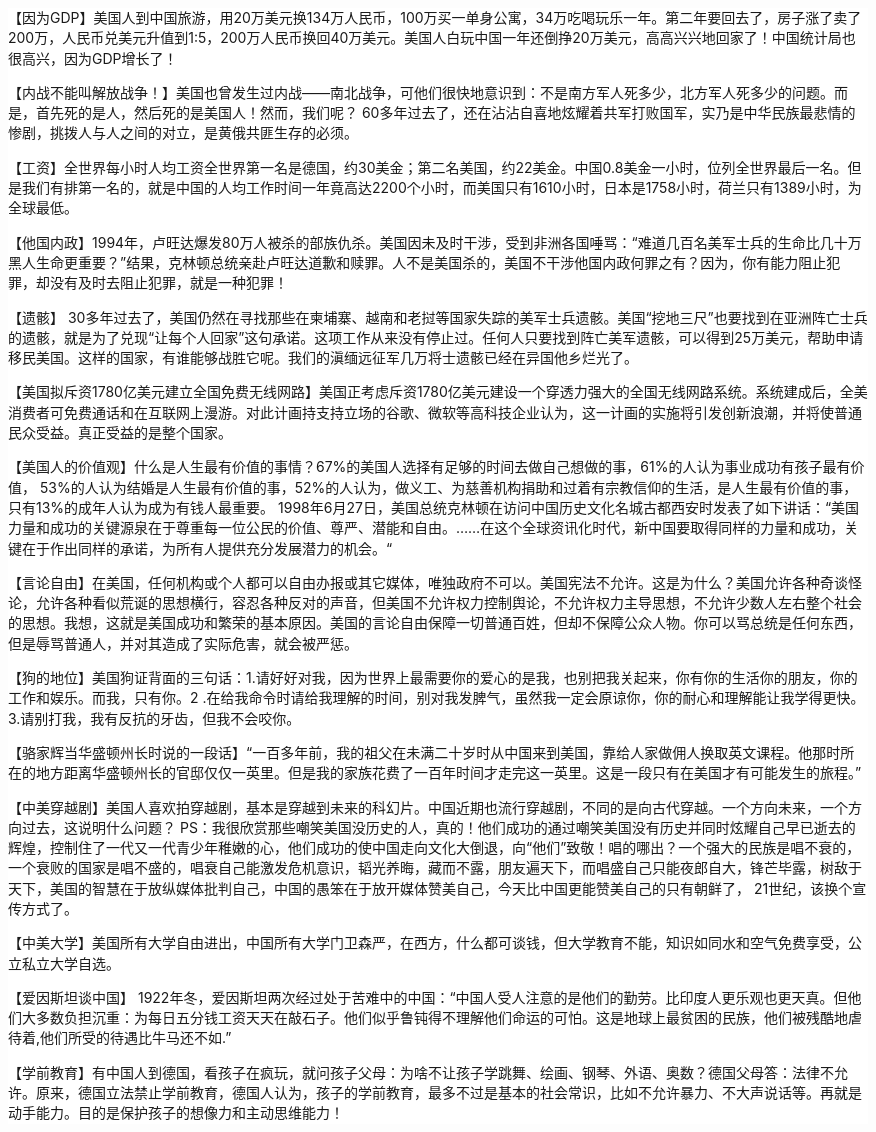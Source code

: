 【因为GDP】美国人到中国旅游，用20万美元换134万人民币，100万买一单身公寓，34万吃喝玩乐一年。第二 ​​年要回去了，房子涨了卖了200万，人民币兑美元升值到1:5，200万人民币换回40万美元。美国人白玩中国一年还倒挣20万美元，高高兴兴地回家了！中国统计局也很高兴，因为GDP增长了！ 

【内战不能叫解放战争！】美国也曾发生过内战——南北战争，可他们很快地意识到：不是南方军人死多少，北方军人死多少的问题。而是，首先死的是人，然后死的是美国人！然而，我们呢？ 60多年过去了，还在沾沾自喜地炫耀着共军打败国军，实乃是中华民族最悲情的惨剧，挑拨人与人之间的对立，是黄俄共匪生存的必须。 

【工资】全世界每小时人均工资全世界第一名是德国，约30美金；第二名美国，约22美金。中国0.8美金一小时，位列全世界最后一名。但是我们有排第一名的，就是中国的人均工作时间一年竟高达2200个小时，而美国只有1610小时，日本是1758小时，荷兰只有1389小时，为全球最低。 

【他国内政】1994年，卢旺达爆发80万人被杀的部族仇杀。美国因未及时干涉，受到非洲各国唾骂：“难道几百名美军士兵的生命比几十万黑人生命更重要？”结果，克林顿总统亲赴卢旺达道歉和赎罪。人不是美国杀的，美国不干涉他国内政何罪之有？因为，你有能力阻止犯罪，却没有及时去阻止犯罪，就是一种犯罪！ 

【遗骸】 30多年过去了，美国仍然在寻找那些在柬埔寨、越南和老挝等国家失踪的美军士兵遗骸。美国“挖地三尺”也要找到在亚洲阵亡士兵的遗骸，就是为了兑现“让每个人回家”这句承诺。这项工作从来没有停止过。任何人只要找到阵亡美军遗骸，可以得到25万美元，帮助申请移民美国。这样的国家，有谁能够战胜它呢。我们的滇缅远征军几万将士遗骸已经在异国他乡烂光了。 

【美国拟斥资1780亿美元建立全国免费无线网路】美国正考虑斥资1780亿美元建设一个穿透力强大的全国无线网路系统。系统建成后，全美消费者可免费通话和在互联网上漫游。对此计画持支持立场的谷歌、微软等高科技企业认为，这一计画的实施将引发创新浪潮，并将使普通民众受益。真正受益的是整个国家。 

【美国人的价值观】什么是人生最有价值的事情？67%的美国人选择有足够的时间去做自己想做的事，61%的人认为事业成功有孩子最有价值， 53%的人认为结婚是人生最有价值的事，52%的人认为，做义工、为慈善机构捐助和过着有宗教信仰的生活，是人生最有价值的事，只有13%的成年人认为成为有钱人最重要。 1998年6月27日，美国总统克林顿在访问中国历史文化名城古都西安时发表了如下讲话：“美国力量和成功的关键源泉在于尊重每一位公民的价值、尊严、潜能和自由。……在这个全球资讯化时代，新中国要取得同样的力量和成功，关键在于作出同样的承诺，为所有人提供充分发展潜力的机会。“ 

【言论自由】在美国，任何机构或个人都可以自由办报或其它媒体，唯独政府不可以。美国宪法不允许。这是为什么？美国允许各种奇谈怪论，允许各种看似荒诞的思想横行，容忍各种反对的声音，但美国不允许权力控制舆论，不允许权力主导思想，不允许少数人左右整个社会的思想。我想，这就是美国成功和繁荣的基本原因。美国的言论自由保障一切普通百姓，但却不保障公众人物。你可以骂总统是任何东西，但是辱骂普通人，并对其造成了实际危害，就会被严惩。

【狗的地位】美国狗证背面的三句话：1.请好好对我，因为世界上最需要你的爱心的是我，也别把我关起来，你有你的生活你的朋友，你的工作和娱乐。而我，只有你。2 .在给我命令时请给我理解的时间，别对我发脾气，虽然我一定会原谅你，你的耐心和理解能让我学得更快。3.请别打我，我有反抗的牙齿，但我不会咬你。 

【骆家辉当华盛顿州长时说的一段话】“一百多年前，我的祖父在未满二十岁时从中国来到美国，靠给人家做佣人换取英文课程。他那时所在的地方距离华盛顿州长的官邸仅仅一英里。但是我的家族花费了一百年时间才走完这一英里。这是一段只有在美国才有可能发生的旅程。” 

【中美穿越剧】美国人喜欢拍穿越剧，基本是穿越到未来的科幻片。中国近期也流行穿越剧，不同的是向古代穿越。一个方向未来，一个方向过去，这说明什么问题？ PS：我很欣赏那些嘲笑美国没历史的人，真的！他们成功的通过嘲笑美国没有历史并同时炫耀自己早已逝去的辉煌，控制住了一代又一代青少年稚嫩的心，他们成功的使中国走向文化大倒退，向“他们”致敬！唱的哪出？一个强大的民族是唱不衰的，一个衰败的国家是唱不盛的，唱衰自己能激发危机意识，韬光养晦，藏而不露，朋友遍天下，而唱盛自己只能夜郎自大，锋芒毕露，树敌于天下，美国的智慧在于放纵媒体批判自己，中国的愚笨在于放开媒体赞美自己，今天比中国更能赞美自己的只有朝鲜了， 21世纪，该换个宣传方式了。 

【中美大学】美国所有大学自由进出，中国所有大学门卫森严，在西方，什么都可谈钱，但大学教育不能，知识如同水和空气免费享受，公立私立大学自选。 

【爱因斯坦谈中国】 1922年冬，爱因斯坦两次经过处于苦难中的中国：“中国人受人注意的是他们的勤劳。比印度人更乐观也更天真。但他们大多数负担沉重：为每日五分钱工资天天在敲石子。他们似乎鲁钝得不理解他们命运的可怕。这是地球上最贫困的民族，他们被残酷地虐待着,他们所受的待遇比牛马还不如.” 

【学前教育】有中国人到德国，看孩子在疯玩，就问孩子父母：为啥不让孩子学跳舞、绘画、钢琴、外语、奥数？德国父母答：法律不允许。原来，德国立法禁止学前教育，德国人认为，孩子的学前教育，最多不过是基本的社会常识，比如不允许暴力、不大声说话等。再就是动手能力。目的是保护孩子的想像力和主动思维能力！